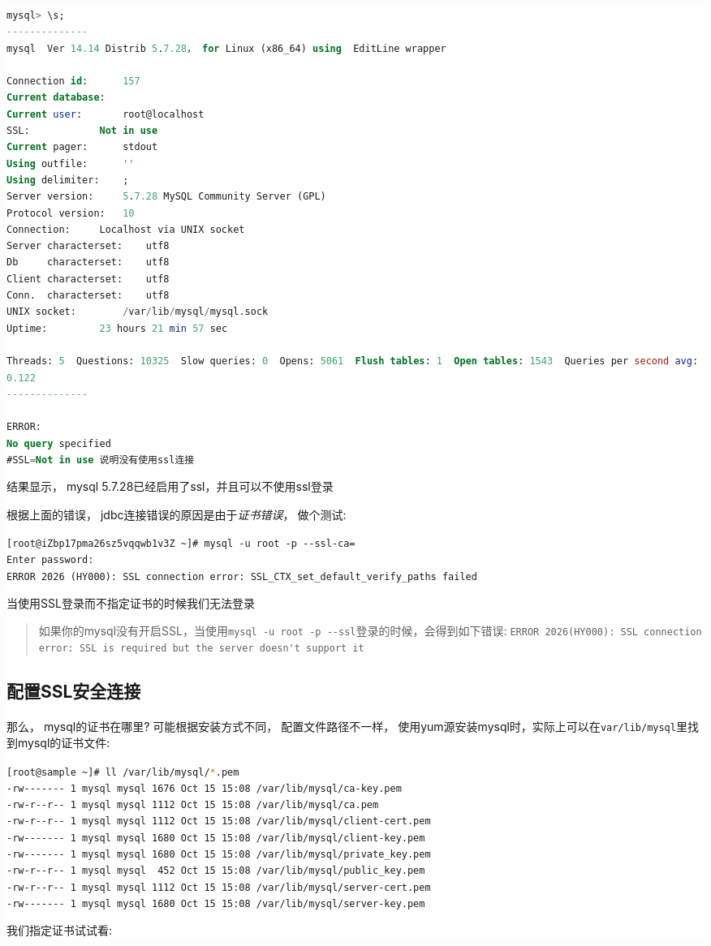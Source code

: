 ```sql
mysql> \s;
--------------
mysql  Ver 14.14 Distrib 5.7.28， for Linux (x86_64) using  EditLine wrapper

Connection id:		157
Current database:
Current user:		root@localhost
SSL:			Not in use
Current pager:		stdout
Using outfile:		''
Using delimiter:	;
Server version:		5.7.28 MySQL Community Server (GPL)
Protocol version:	10
Connection:		Localhost via UNIX socket
Server characterset:	utf8
Db     characterset:	utf8
Client characterset:	utf8
Conn.  characterset:	utf8
UNIX socket:		/var/lib/mysql/mysql.sock
Uptime:			23 hours 21 min 57 sec

Threads: 5  Questions: 10325  Slow queries: 0  Opens: 5061  Flush tables: 1  Open tables: 1543  Queries per second avg: 0.122
--------------

ERROR:
No query specified
#SSL=Not in use 说明没有使用ssl连接
```

结果显示， mysql 5.7.28已经启用了ssl，并且可以不使用ssl登录

根据上面的错误， jdbc连接错误的原因是由于*证书错误*， 做个测试:

```shell
[root@iZbp17pma26sz5vqqwb1v3Z ~]# mysql -u root -p --ssl-ca=
Enter password:
ERROR 2026 (HY000): SSL connection error: SSL_CTX_set_default_verify_paths failed
```
当使用SSL登录而不指定证书的时候我们无法登录

> 如果你的mysql没有开启SSL，当使用`mysql -u root -p --ssl`登录的时候，会得到如下错误:
> `ERROR 2026(HY000): SSL connection error: SSL is required but the server doesn't support it`

## 配置SSL安全连接

那么， mysql的证书在哪里? 可能根据安装方式不同， 配置文件路径不一样， 使用yum源安装mysql时，实际上可以在`var/lib/mysql`里找到mysql的证书文件:

```sh
[root@sample ~]# ll /var/lib/mysql/*.pem
-rw------- 1 mysql mysql 1676 Oct 15 15:08 /var/lib/mysql/ca-key.pem
-rw-r--r-- 1 mysql mysql 1112 Oct 15 15:08 /var/lib/mysql/ca.pem
-rw-r--r-- 1 mysql mysql 1112 Oct 15 15:08 /var/lib/mysql/client-cert.pem
-rw------- 1 mysql mysql 1680 Oct 15 15:08 /var/lib/mysql/client-key.pem
-rw------- 1 mysql mysql 1680 Oct 15 15:08 /var/lib/mysql/private_key.pem
-rw-r--r-- 1 mysql mysql  452 Oct 15 15:08 /var/lib/mysql/public_key.pem
-rw-r--r-- 1 mysql mysql 1112 Oct 15 15:08 /var/lib/mysql/server-cert.pem
-rw------- 1 mysql mysql 1680 Oct 15 15:08 /var/lib/mysql/server-key.pem
```
我们指定证书试试看:
